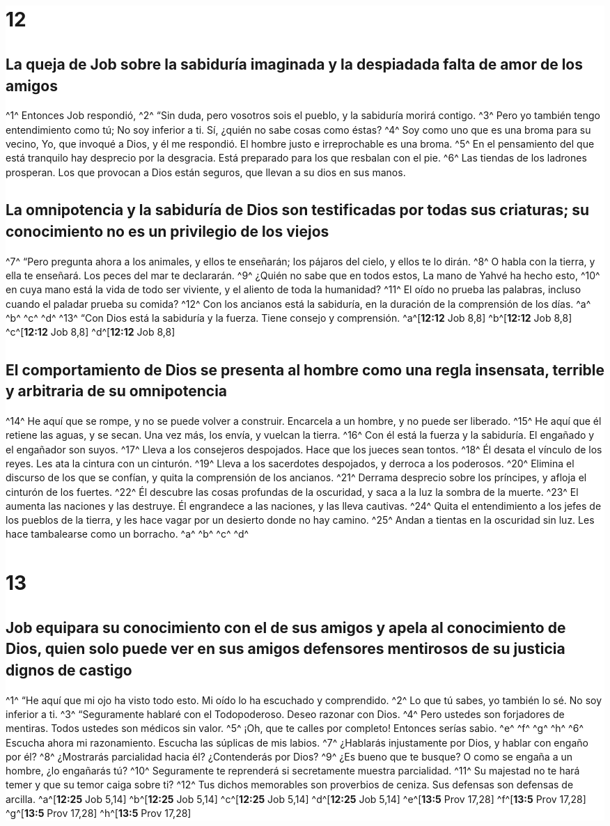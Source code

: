 # 12 
## La queja de Job sobre la sabiduría imaginada y la despiadada falta de amor de los amigos
^1^ Entonces Job respondió, ^2^ “Sin duda, pero vosotros sois el pueblo, y la sabiduría morirá contigo. ^3^ Pero yo también tengo entendimiento como tú; No soy inferior a ti. Sí, ¿quién no sabe cosas como éstas? ^4^ Soy como uno que es una broma para su vecino, Yo, que invoqué a Dios, y él me respondió. El hombre justo e irreprochable es una broma. ^5^ En el pensamiento del que está tranquilo hay desprecio por la desgracia. Está preparado para los que resbalan con el pie. ^6^ Las tiendas de los ladrones prosperan. Los que provocan a Dios están seguros, que llevan a su dios en sus manos. 







## La omnipotencia y la sabiduría de Dios son testificadas por todas sus criaturas; su conocimiento no es un privilegio de los viejos
^7^ “Pero pregunta ahora a los animales, y ellos te enseñarán; los pájaros del cielo, y ellos te lo dirán. ^8^ O habla con la tierra, y ella te enseñará. Los peces del mar te declararán. ^9^ ¿Quién no sabe que en todos estos, La mano de Yahvé ha hecho esto, ^10^ en cuya mano está la vida de todo ser viviente, y el aliento de toda la humanidad? ^11^ El oído no prueba las palabras, incluso cuando el paladar prueba su comida? ^12^ Con los ancianos está la sabiduría, en la duración de la comprensión de los días. ^a^ ^b^ ^c^ ^d^ ^13^ “Con Dios está la sabiduría y la fuerza. Tiene consejo y comprensión.
^a^[**12:12** Job 8,8] ^b^[**12:12** Job 8,8] ^c^[**12:12** Job 8,8] ^d^[**12:12** Job 8,8]







## El comportamiento de Dios se presenta al hombre como una regla insensata, terrible y arbitraria de su omnipotencia
^14^ He aquí que se rompe, y no se puede volver a construir. Encarcela a un hombre, y no puede ser liberado. ^15^ He aquí que él retiene las aguas, y se secan. Una vez más, los envía, y vuelcan la tierra. ^16^ Con él está la fuerza y la sabiduría. El engañado y el engañador son suyos. ^17^ Lleva a los consejeros despojados. Hace que los jueces sean tontos. ^18^ Él desata el vínculo de los reyes. Les ata la cintura con un cinturón. ^19^ Lleva a los sacerdotes despojados, y derroca a los poderosos. ^20^ Elimina el discurso de los que se confían, y quita la comprensión de los ancianos. ^21^ Derrama desprecio sobre los príncipes, y afloja el cinturón de los fuertes. ^22^ Él descubre las cosas profundas de la oscuridad, y saca a la luz la sombra de la muerte. ^23^ El aumenta las naciones y las destruye. Él engrandece a las naciones, y las lleva cautivas. ^24^ Quita el entendimiento a los jefes de los pueblos de la tierra, y les hace vagar por un desierto donde no hay camino. ^25^ Andan a tientas en la oscuridad sin luz. Les hace tambalearse como un borracho. ^a^ ^b^ ^c^ ^d^ 
# 13 
## Job equipara su conocimiento con el de sus amigos y apela al conocimiento de Dios, quien solo puede ver en sus amigos defensores mentirosos de su justicia dignos de castigo
^1^ “He aquí que mi ojo ha visto todo esto. Mi oído lo ha escuchado y comprendido. ^2^ Lo que tú sabes, yo también lo sé. No soy inferior a ti. ^3^ “Seguramente hablaré con el Todopoderoso. Deseo razonar con Dios. ^4^ Pero ustedes son forjadores de mentiras. Todos ustedes son médicos sin valor. ^5^ ¡Oh, que te calles por completo! Entonces serías sabio. ^e^ ^f^ ^g^ ^h^ ^6^ Escucha ahora mi razonamiento. Escucha las súplicas de mis labios. ^7^ ¿Hablarás injustamente por Dios, y hablar con engaño por él? ^8^ ¿Mostrarás parcialidad hacia él? ¿Contenderás por Dios? ^9^ ¿Es bueno que te busque? O como se engaña a un hombre, ¿lo engañarás tú? ^10^ Seguramente te reprenderá si secretamente muestra parcialidad. ^11^ Su majestad no te hará temer y que su temor caiga sobre ti? ^12^ Tus dichos memorables son proverbios de ceniza. Sus defensas son defensas de arcilla.
^a^[**12:25** Job 5,14] ^b^[**12:25** Job 5,14] ^c^[**12:25** Job 5,14] ^d^[**12:25** Job 5,14] ^e^[**13:5** Prov 17,28] ^f^[**13:5** Prov 17,28] ^g^[**13:5** Prov 17,28] ^h^[**13:5** Prov 17,28]
